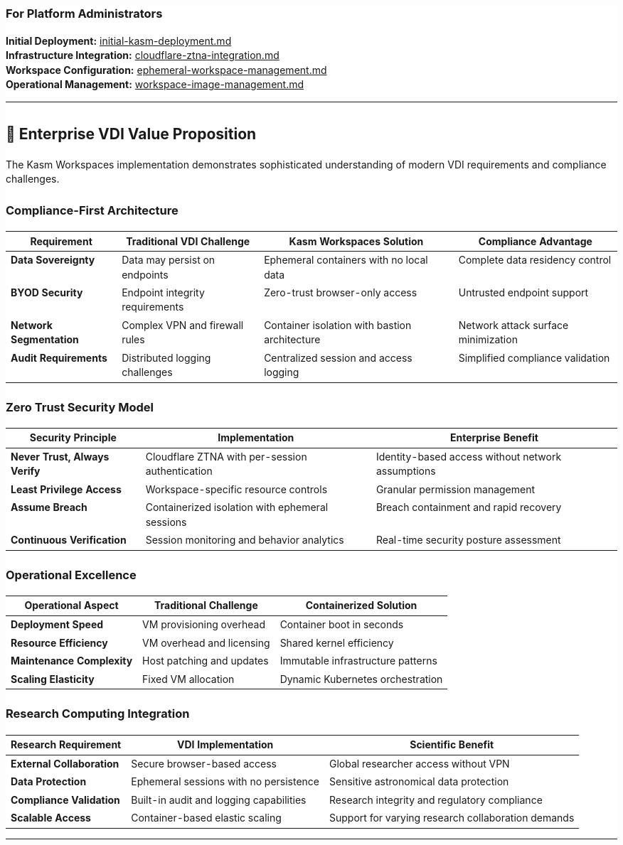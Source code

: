 ### **For Platform Administrators**

**Initial Deployment:** [initial-kasm-deployment.md](initial-kasm-deployment.md)  
**Infrastructure Integration:** [cloudflare-ztna-integration.md](cloudflare-ztna-integration.md)  
**Workspace Configuration:** [ephemeral-workspace-management.md](ephemeral-workspace-management.md)  
**Operational Management:** [workspace-image-management.md](workspace-image-management.md)

---

## **💼 Enterprise VDI Value Proposition**

The Kasm Workspaces implementation demonstrates sophisticated understanding of modern VDI requirements and compliance challenges.

### **Compliance-First Architecture**

| **Requirement** | **Traditional VDI Challenge** | **Kasm Workspaces Solution** | **Compliance Advantage** |
|-----------------|------------------------------|----------------------------|-------------------------|
| **Data Sovereignty** | Data may persist on endpoints | Ephemeral containers with no local data | Complete data residency control |
| **BYOD Security** | Endpoint integrity requirements | Zero-trust browser-only access | Untrusted endpoint support |
| **Network Segmentation** | Complex VPN and firewall rules | Container isolation with bastion architecture | Network attack surface minimization |
| **Audit Requirements** | Distributed logging challenges | Centralized session and access logging | Simplified compliance validation |

### **Zero Trust Security Model**

| **Security Principle** | **Implementation** | **Enterprise Benefit** |
|-----------------------|-------------------|----------------------|
| **Never Trust, Always Verify** | Cloudflare ZTNA with per-session authentication | Identity-based access without network assumptions |
| **Least Privilege Access** | Workspace-specific resource controls | Granular permission management |
| **Assume Breach** | Containerized isolation with ephemeral sessions | Breach containment and rapid recovery |
| **Continuous Verification** | Session monitoring and behavior analytics | Real-time security posture assessment |

### **Operational Excellence**

| **Operational Aspect** | **Traditional Challenge** | **Containerized Solution** |
|-----------------------|--------------------------|-----------------------------|
| **Deployment Speed** | VM provisioning overhead | Container boot in seconds |
| **Resource Efficiency** | VM overhead and licensing | Shared kernel efficiency |
| **Maintenance Complexity** | Host patching and updates | Immutable infrastructure patterns |
| **Scaling Elasticity** | Fixed VM allocation | Dynamic Kubernetes orchestration |

### **Research Computing Integration**

| **Research Requirement** | **VDI Implementation** | **Scientific Benefit** |
|-------------------------|----------------------|----------------------|
| **External Collaboration** | Secure browser-based access | Global researcher access without VPN |
| **Data Protection** | Ephemeral sessions with no persistence | Sensitive astronomical data protection |
| **Compliance Validation** | Built-in audit and logging capabilities | Research integrity and regulatory compliance |
| **Scalable Access** | Container-based elastic scaling | Support for varying research collaboration demands |

---